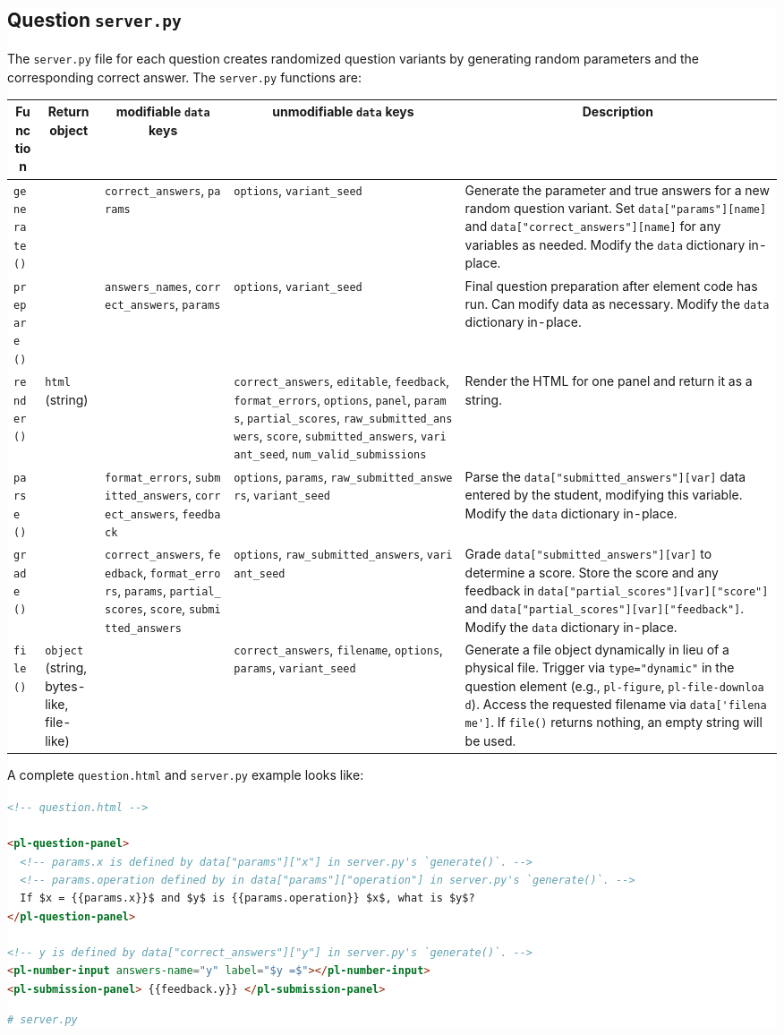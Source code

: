 ## Question `server.py`

The `server.py` file for each question creates randomized question variants by generating random parameters and the corresponding correct answer. The `server.py` functions are:

| Function     | Return object                            | modifiable `data` keys                                                                                   | unmodifiable `data` keys                                                                                                                                                                                   | Description                                                                                                                                                                                                                                                                   |
| ------------ | ---------------------------------------- | -------------------------------------------------------------------------------------------------------- | ---------------------------------------------------------------------------------------------------------------------------------------------------------------------------------------------------------- | ----------------------------------------------------------------------------------------------------------------------------------------------------------------------------------------------------------------------------------------------------------------------------- |
| `generate()` |                                          | `correct_answers`, `params`                                                                              | `options`, `variant_seed`                                                                                                                                                                                  | Generate the parameter and true answers for a new random question variant. Set `data["params"][name]` and `data["correct_answers"][name]` for any variables as needed. Modify the `data` dictionary in-place.                                                                 |
| `prepare()`  |                                          | `answers_names`, `correct_answers`, `params`                                                             | `options`, `variant_seed`                                                                                                                                                                                  | Final question preparation after element code has run. Can modify data as necessary. Modify the `data` dictionary in-place.                                                                                                                                                   |
| `render()`   | `html` (string)                          |                                                                                                          | `correct_answers`, `editable`, `feedback`, `format_errors`, `options`, `panel`, `params`, `partial_scores`, `raw_submitted_answers`, `score`, `submitted_answers`, `variant_seed`, `num_valid_submissions` | Render the HTML for one panel and return it as a string.                                                                                                                                                                                                                      |
| `parse()`    |                                          | `format_errors`, `submitted_answers`, `correct_answers`, `feedback`                                      | `options`, `params`, `raw_submitted_answers`, `variant_seed`                                                                                                                                               | Parse the `data["submitted_answers"][var]` data entered by the student, modifying this variable. Modify the `data` dictionary in-place.                                                                                                                                       |
| `grade()`    |                                          | `correct_answers`, `feedback`, `format_errors`, `params`, `partial_scores`, `score`, `submitted_answers` | `options`, `raw_submitted_answers`, `variant_seed`                                                                                                                                                         | Grade `data["submitted_answers"][var]` to determine a score. Store the score and any feedback in `data["partial_scores"][var]["score"]` and `data["partial_scores"][var]["feedback"]`. Modify the `data` dictionary in-place.                                                 |
| `file()`     | `object` (string, bytes-like, file-like) |                                                                                                          | `correct_answers`, `filename`, `options`, `params`, `variant_seed`                                                                                                                                         | Generate a file object dynamically in lieu of a physical file. Trigger via `type="dynamic"` in the question element (e.g., `pl-figure`, `pl-file-download`). Access the requested filename via `data['filename']`. If `file()` returns nothing, an empty string will be used. |

A complete `question.html` and `server.py` example looks like:

```html
<!-- question.html -->

<pl-question-panel>
  <!-- params.x is defined by data["params"]["x"] in server.py's `generate()`. -->
  <!-- params.operation defined by in data["params"]["operation"] in server.py's `generate()`. -->
  If $x = {{params.x}}$ and $y$ is {{params.operation}} $x$, what is $y$?
</pl-question-panel>

<!-- y is defined by data["correct_answers"]["y"] in server.py's `generate()`. -->
<pl-number-input answers-name="y" label="$y =$"></pl-number-input>
<pl-submission-panel> {{feedback.y}} </pl-submission-panel>
```

```python
# server.py

```
